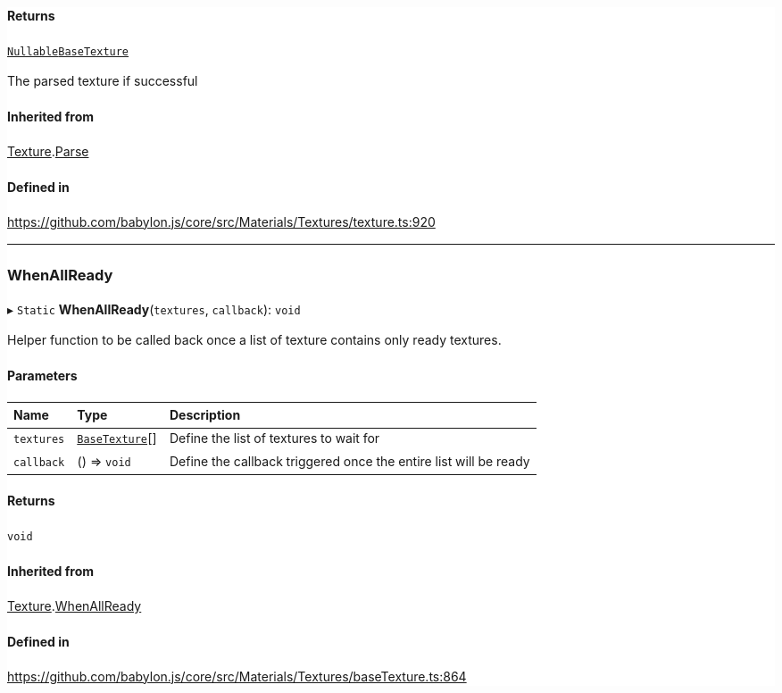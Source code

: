 #### Returns

[`Nullable`](../modules.md#nullable)[`BaseTexture`](BaseTexture.md)

The parsed texture if successful

#### Inherited from

[Texture](Texture.md).[Parse](Texture.md#parse)

#### Defined in

https://github.com/babylon.js/core/src/Materials/Textures/texture.ts:920

___

### WhenAllReady

▸ `Static` **WhenAllReady**(`textures`, `callback`): `void`

Helper function to be called back once a list of texture contains only ready textures.

#### Parameters

| Name | Type | Description |
| :------ | :------ | :------ |
| `textures` | [`BaseTexture`](BaseTexture.md)[] | Define the list of textures to wait for |
| `callback` | () => `void` | Define the callback triggered once the entire list will be ready |

#### Returns

`void`

#### Inherited from

[Texture](Texture.md).[WhenAllReady](Texture.md#whenallready)

#### Defined in

https://github.com/babylon.js/core/src/Materials/Textures/baseTexture.ts:864

